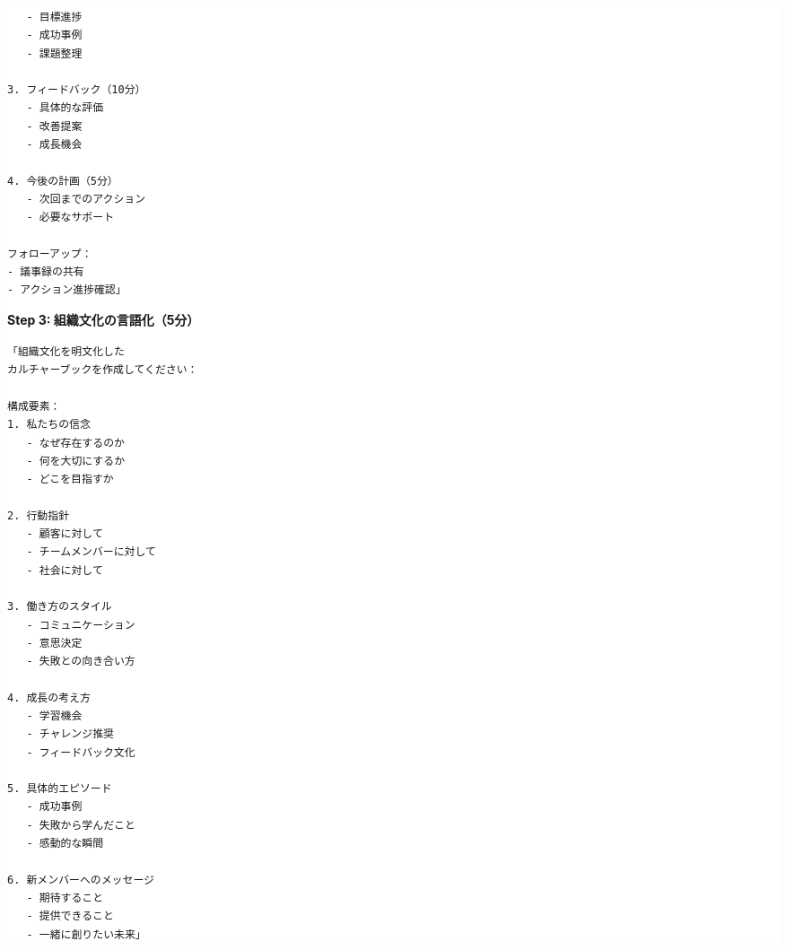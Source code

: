 ```
   - 目標進捗
   - 成功事例
   - 課題整理

3. フィードバック（10分）
   - 具体的な評価
   - 改善提案
   - 成長機会

4. 今後の計画（5分）
   - 次回までのアクション
   - 必要なサポート

フォローアップ：
- 議事録の共有
- アクション進捗確認」
```

**Step 3: 組織文化の言語化（5分）**

```
「組織文化を明文化した
カルチャーブックを作成してください：

構成要素：
1. 私たちの信念
   - なぜ存在するのか
   - 何を大切にするか
   - どこを目指すか

2. 行動指針
   - 顧客に対して
   - チームメンバーに対して
   - 社会に対して

3. 働き方のスタイル
   - コミュニケーション
   - 意思決定
   - 失敗との向き合い方

4. 成長の考え方
   - 学習機会
   - チャレンジ推奨
   - フィードバック文化

5. 具体的エピソード
   - 成功事例
   - 失敗から学んだこと
   - 感動的な瞬間

6. 新メンバーへのメッセージ
   - 期待すること
   - 提供できること
   - 一緒に創りたい未来」
```
